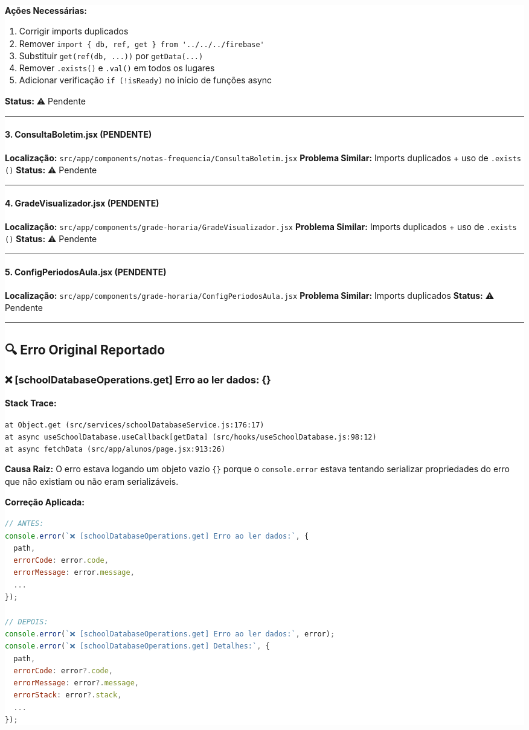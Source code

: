 **Ações Necessárias:**
1. Corrigir imports duplicados
2. Remover `import { db, ref, get } from '../../../firebase'`
3. Substituir `get(ref(db, ...))` por `getData(...)`
4. Remover `.exists()` e `.val()` em todos os lugares
5. Adicionar verificação `if (!isReady)` no início de funções async

**Status:** ⚠️ Pendente

---

#### 3. **ConsultaBoletim.jsx** (PENDENTE)
**Localização:** `src/app/components/notas-frequencia/ConsultaBoletim.jsx`
**Problema Similar:** Imports duplicados + uso de `.exists()`
**Status:** ⚠️ Pendente

---

#### 4. **GradeVisualizador.jsx** (PENDENTE)
**Localização:** `src/app/components/grade-horaria/GradeVisualizador.jsx`
**Problema Similar:** Imports duplicados + uso de `.exists()`
**Status:** ⚠️ Pendente

---

#### 5. **ConfigPeriodosAula.jsx** (PENDENTE)
**Localização:** `src/app/components/grade-horaria/ConfigPeriodosAula.jsx`
**Problema Similar:** Imports duplicados
**Status:** ⚠️ Pendente

---

## 🔍 Erro Original Reportado

### ❌ [schoolDatabaseOperations.get] Erro ao ler dados: {}

**Stack Trace:**
```
at Object.get (src/services/schoolDatabaseService.js:176:17)
at async useSchoolDatabase.useCallback[getData] (src/hooks/useSchoolDatabase.js:98:12)
at async fetchData (src/app/alunos/page.jsx:913:26)
```

**Causa Raiz:**
O erro estava logando um objeto vazio `{}` porque o `console.error` estava tentando serializar propriedades do erro que não existiam ou não eram serializáveis.

**Correção Aplicada:**
```javascript
// ANTES:
console.error(`❌ [schoolDatabaseOperations.get] Erro ao ler dados:`, {
  path,
  errorCode: error.code,
  errorMessage: error.message,
  ...
});

// DEPOIS:
console.error(`❌ [schoolDatabaseOperations.get] Erro ao ler dados:`, error);
console.error(`❌ [schoolDatabaseOperations.get] Detalhes:`, {
  path,
  errorCode: error?.code,
  errorMessage: error?.message,
  errorStack: error?.stack,
  ...
});
```